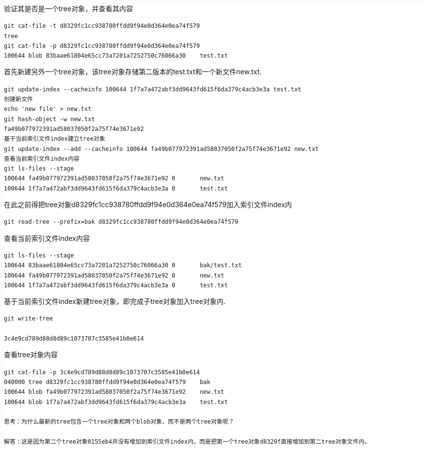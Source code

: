 验证其是否是一个tree对象，并查看其内容

```
git cat-file -t d8329fc1cc938780ffdd9f94e0d364e0ea74f579
tree
git cat-file -p d8329fc1cc938780ffdd9f94e0d364e0ea74f579
100644 blob 83baae61804e65cc73a7201a7252750c76066a30    test.txt
```

首先新建另外一个tree对象，该tree对象存储第二版本的test.txt和一个新文件new.txt.

```
git update-index --cacheinfo 100644 1f7a7a472abf3dd9643fd615f6da379c4acb3e3a test.txt
创建新文件
echo 'new file' > new.txt
git hash-object -w new.txt
fa49b077972391ad58037050f2a75f74e3671e92
基于当前索引文件index建立tree对象
git update-index --add --cacheinfo 100644 fa49b077972391ad58037050f2a75f74e3671e92 new.txt
查看当前索引文件index内容
git ls-files --stage
100644 fa49b077972391ad58037050f2a75f74e3671e92 0       new.txt
100644 1f7a7a472abf3dd9643fd615f6da379c4acb3e3a 0       test.txt
```



在此之前得把tree对象d8329fc1cc938780ffdd9f94e0d364e0ea74f579加入索引文件index内

```
git read-tree --prefix=bak d8329fc1cc938780ffdd9f94e0d364e0ea74f579
```

查看当前索引文件index内容

```
git ls-files --stage
100644 83baae61804e65cc73a7201a7252750c76066a30 0       bak/test.txt
100644 fa49b077972391ad58037050f2a75f74e3671e92 0       new.txt
100644 1f7a7a472abf3dd9643fd615f6da379c4acb3e3a 0       test.txt
```

基于当前索引文件index新建tree对象，即完成子tree对象加入tree对象内.

```
git write-tree 

3c4e9cd789d88d8d89c1073707c3585e41b0e614
```

查看tree对象内容

```
git cat-file -p 3c4e9cd789d88d8d89c1073707c3585e41b0e614
040000 tree d8329fc1cc938780ffdd9f94e0d364e0ea74f579    bak
100644 blob fa49b077972391ad58037050f2a75f74e3671e92    new.txt
100644 blob 1f7a7a472abf3dd9643fd615f6da379c4acb3e3a    test.txt

思考：为什么最新的tree包含一个tree对象和两个blob对象，而不是两个tree对象呢？

解答：这是因为第二个tree对象0155eb4并没有增加到索引文件index内，而是把第一个tree对象d8329f直接增加到第二tree对象文件内。
```
